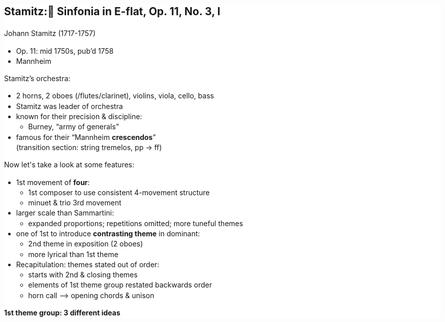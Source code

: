 ## Stamitz: Sinfonia in E-flat, Op. 11, No. 3,  I
Johann Stamitz (1717-1757)
- Op. 11: mid 1750s, pub’d 1758
- Mannheim

Stamitz’s orchestra:
- 2 horns, 2 oboes (/flutes/clarinet), violins, viola, cello, bass
- Stamitz was leader of orchestra
- known for their precision & discipline:
    - Burney, “army of generals”
- famous for their “Mannheim **crescendos**”
<br>(transition section: string tremelos, pp -> ff)

Now let's take a look at some features:
- 1st movement of  **four**:
    - 1st composer to use consistent 4-movement structure
    - minuet & trio 3rd movement
- larger scale than Sammartini:
    - expanded proportions; repetitions omitted; more tuneful themes
- one of 1st to introduce **contrasting theme** in dominant:
    - 2nd theme in exposition  (2 oboes)
    - more lyrical than 1st theme
- Recapitulation: themes stated out of order:
    - starts with 2nd & closing themes
    - elements of 1st theme group restated backwards order
    - horn call –>  opening chords & unison

**1st theme group: 3 different ideas**
